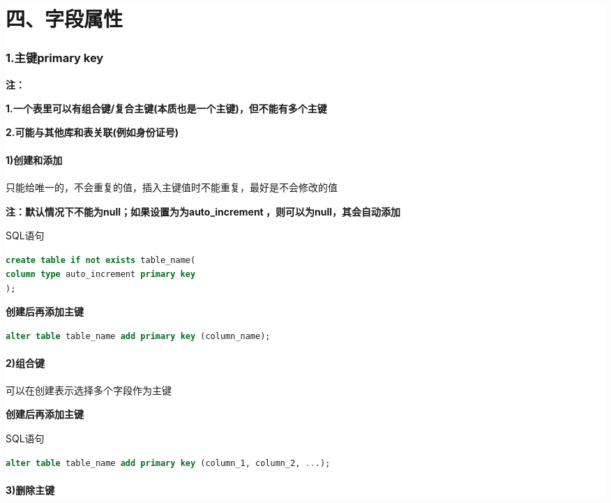 





# 四、字段属性



### 1.主键primary key



**注：**

**1.一个表里可以有组合键/复合主键(本质也是一个主键)，但不能有多个主键**

**2.可能与其他库和表关联(例如身份证号)**



#### 1)创建和添加

只能给唯一的，不会重复的值，插入主键值时不能重复，最好是不会修改的值

**注：默认情况下不能为null；如果设置为为auto_increment ，则可以为null，其会自动添加**



SQL语句

```sql
create table if not exists table_name(
column type auto_increment primary key
);
```



**创建后再添加主键**

```sql
alter table table_name add primary key (column_name);
```



#### 2)组合键

可以在创建表示选择多个字段作为主键



**创建后再添加主键**

SQL语句

```sql
alter table table_name add primary key (column_1, column_2, ...);
```





#### 3)删除主键
